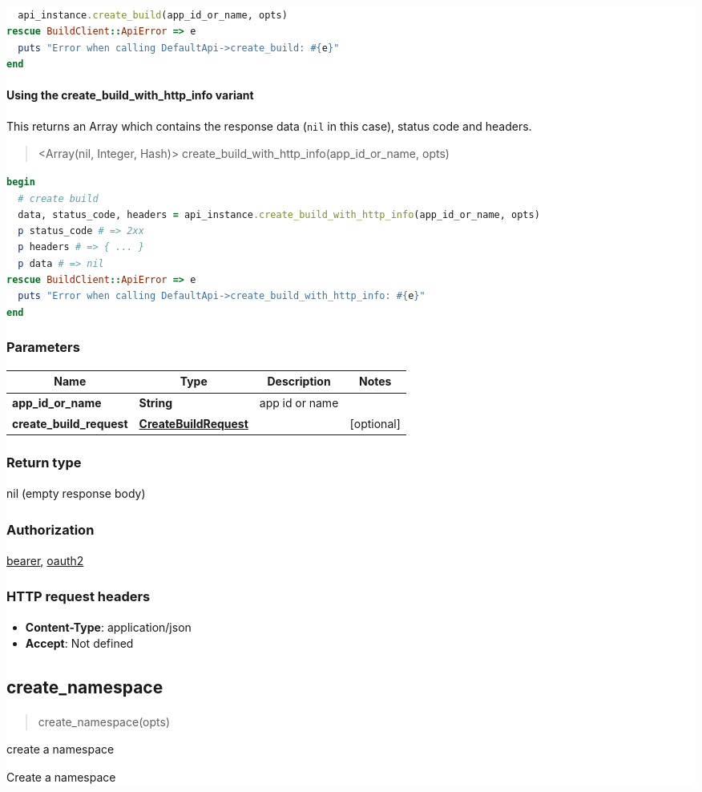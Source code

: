 ```ruby
  api_instance.create_build(app_id_or_name, opts)
rescue BuildClient::ApiError => e
  puts "Error when calling DefaultApi->create_build: #{e}"
end
```

#### Using the create_build_with_http_info variant

This returns an Array which contains the response data (`nil` in this case), status code and headers.

> <Array(nil, Integer, Hash)> create_build_with_http_info(app_id_or_name, opts)

```ruby
begin
  # create build
  data, status_code, headers = api_instance.create_build_with_http_info(app_id_or_name, opts)
  p status_code # => 2xx
  p headers # => { ... }
  p data # => nil
rescue BuildClient::ApiError => e
  puts "Error when calling DefaultApi->create_build_with_http_info: #{e}"
end
```

### Parameters

| Name | Type | Description | Notes |
| ---- | ---- | ----------- | ----- |
| **app_id_or_name** | **String** | app id or name |  |
| **create_build_request** | [**CreateBuildRequest**](CreateBuildRequest.md) |  | [optional] |

### Return type

nil (empty response body)

### Authorization

[bearer](../README.md#bearer), [oauth2](../README.md#oauth2)

### HTTP request headers

- **Content-Type**: application/json
- **Accept**: Not defined


## create_namespace

> <Namespace> create_namespace(opts)

create a namespace

Create a namespace
